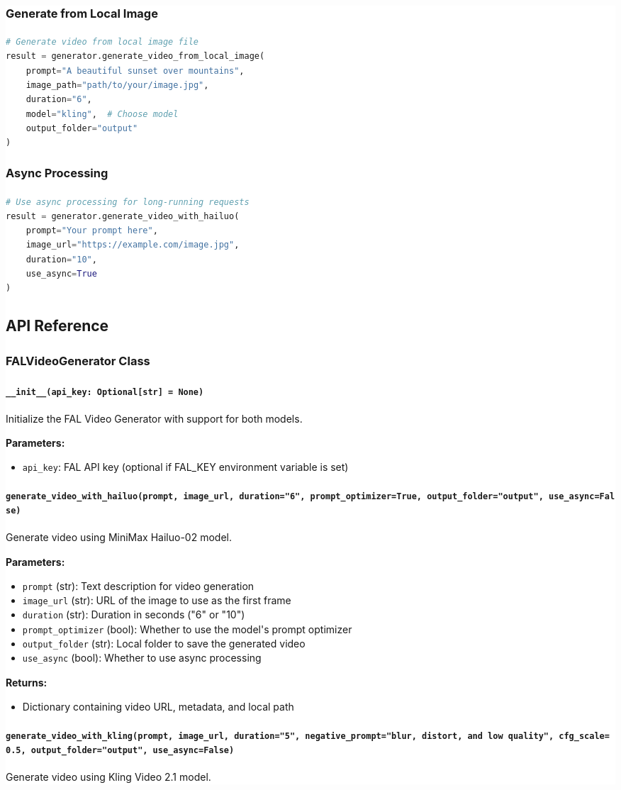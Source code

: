 ### Generate from Local Image

```python
# Generate video from local image file
result = generator.generate_video_from_local_image(
    prompt="A beautiful sunset over mountains",
    image_path="path/to/your/image.jpg",
    duration="6",
    model="kling",  # Choose model
    output_folder="output"
)
```

### Async Processing

```python
# Use async processing for long-running requests
result = generator.generate_video_with_hailuo(
    prompt="Your prompt here",
    image_url="https://example.com/image.jpg",
    duration="10",
    use_async=True
)
```

## API Reference

### FALVideoGenerator Class

#### `__init__(api_key: Optional[str] = None)`
Initialize the FAL Video Generator with support for both models.

**Parameters:**
- `api_key`: FAL API key (optional if FAL_KEY environment variable is set)

#### `generate_video_with_hailuo(prompt, image_url, duration="6", prompt_optimizer=True, output_folder="output", use_async=False)`
Generate video using MiniMax Hailuo-02 model.

**Parameters:**
- `prompt` (str): Text description for video generation
- `image_url` (str): URL of the image to use as the first frame
- `duration` (str): Duration in seconds ("6" or "10")
- `prompt_optimizer` (bool): Whether to use the model's prompt optimizer
- `output_folder` (str): Local folder to save the generated video
- `use_async` (bool): Whether to use async processing

**Returns:**
- Dictionary containing video URL, metadata, and local path

#### `generate_video_with_kling(prompt, image_url, duration="5", negative_prompt="blur, distort, and low quality", cfg_scale=0.5, output_folder="output", use_async=False)`
Generate video using Kling Video 2.1 model.
